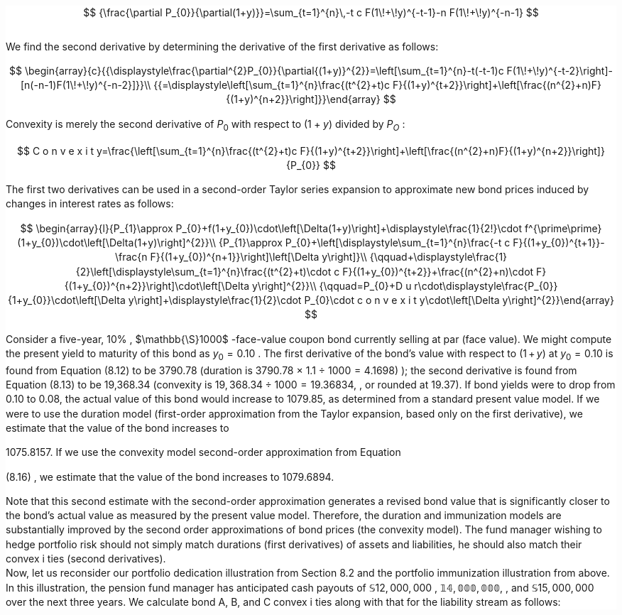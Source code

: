 $$
{\frac{\partial P_{0}}{\partial(1+y)}}=\sum_{t=1}^{n}\,-t c F(1\!+\!y)^{-t-1}-n F(1\!+\!y)^{-n-1}
$$  
We find the second derivative by determining the derivative of the first derivative as follows:  

$$
\begin{array}{c}{{\displaystyle\frac{\partial^{2}P_{0}}{\partial{(1+y)}^{2}}=\left[\sum_{t=1}^{n}-t(-t-1)c F(1\!+\!y)^{-t-2}\right]-[n(-n-1)F(1\!+\!y)^{-n-2}]}}\\ {{=\displaystyle\left[\sum_{t=1}^{n}\frac{(t^{2}+t)c F}{(1+y)^{t+2}}\right]+\left[\frac{(n^{2}+n)F}{(1+y)^{n+2}}\right]}}\end{array}
$$  

Convexity is merely the second derivative of    $P_{0}$   with respect to   $(1+y)$   divided by  $P_{O}$  :  

$$
C o n v e x i t y=\frac{\left[\sum_{t=1}^{n}\frac{(t^{2}+t)c F}{(1+y)^{t+2}}\right]+\left[\frac{(n^{2}+n)F}{(1+y)^{n+2}}\right]}{P_{0}}
$$  

The first two derivatives can be used in a second-order Taylor series expansion to approximate new bond prices induced by changes in interest rates as follows:  

$$
\begin{array}{l}{P_{1}\approx P_{0}+f(1+y_{0})\cdot\left[\Delta(1+y)\right]+\displaystyle\frac{1}{2!}\cdot f^{\prime\prime}(1+y_{0})\cdot\left[\Delta(1+y)\right]^{2}}\\ {P_{1}\approx P_{0}+\left[\displaystyle\sum_{t=1}^{n}\frac{-t c F}{(1+y_{0})^{t+1}}-\frac{n F}{(1+y_{0})^{n+1}}\right]\left[\Delta y\right]}\\ {\qquad+\displaystyle\frac{1}{2}\left[\displaystyle\sum_{t=1}^{n}\frac{(t^{2}+t)\cdot c F}{(1+y_{0})^{t+2}}+\frac{(n^{2}+n)\cdot F}{(1+y_{0})^{n+2}}\right]\cdot\left[\Delta y\right]^{2}}\\ {\qquad=P_{0}+D u r\cdot\displaystyle\frac{P_{0}}{1+y_{0}}\cdot\left[\Delta y\right]+\displaystyle\frac{1}{2}\cdot P_{0}\cdot c o n v e x i t y\cdot\left[\Delta y\right]^{2}}\end{array}
$$  

Consider a five-year,   $10\%$  ,  $\mathbb{\S}1000$  -face-value coupon bond currently selling at par (face value). We might compute the present yield to maturity of this bond as  $y_{0}=0.10$  . The first derivative of the bond’s value with respect to   $(1\,+\,y)$   at  $y_{0}=0.10$   is found from  Equation (8.12)  to be 3790.78 (duration is   $3790.78\ \times\ 1.1\ \div\ 1000=4.1698)$  ); the second derivative is found from  Equation (8.13)  to be 19,368.34 (convexity is   $19{,}368.34{\div}1000=19.36834{,}$  , or rounded at 19.37). If bond yields were to drop from 0.10 to 0.08, the actual value of this bond would increase to 1079.85, as determined from a standard present value model. If we were to use the duration model (first-order approximation from the Taylor expansion, based only on the first derivative), we estimate that the value of the bond increases to

 1075.8157. If we use the convexity model second-order approximation from  Equation

 (8.16) , we estimate that the value of the bond increases to 1079.6894.  

Note that this second estimate with the second-order approximation generates a revised bond value that is significantly closer to the bond’s actual value as measured by the present value model. Therefore, the duration and immunization models are substantially improved by the second order approximations of bond prices (the convexity model). The fund manager wishing to hedge portfolio risk should not simply match durations (first derivatives) of assets and liabilities, he should also match their convex i ties (second derivatives).  
Now, let us reconsider our portfolio dedication illustration from  Section 8.2  and the portfolio immunization illustration from above. In this illustration, the pension fund manager has anticipated cash payouts of   $\mathbb{S}12{,}000{,}000$  ,   $\mathbb{14,000,000,}$  , and   $\mathbb{S}15{,}000{,}000$   over the next three years. We calculate bond A, B, and   $\mathsf C$   convex i ties along with that for the liability stream as follows:  
